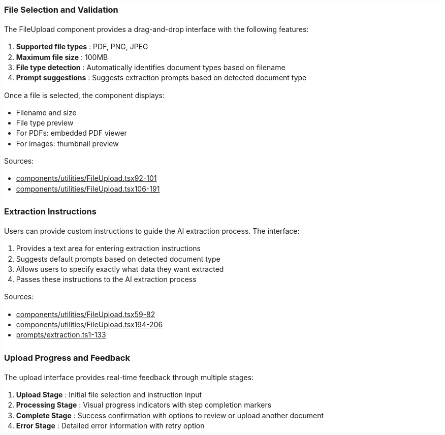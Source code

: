 

### File Selection and Validation

The FileUpload component provides a drag-and-drop interface with the following features:

  1. **Supported file types** : PDF, PNG, JPEG
  2. **Maximum file size** : 100MB
  3. **File type detection** : Automatically identifies document types based on filename
  4. **Prompt suggestions** : Suggests extraction prompts based on detected document type



Once a file is selected, the component displays:

  * Filename and size
  * File type preview
  * For PDFs: embedded PDF viewer
  * For images: thumbnail preview



Sources:

  * [components/utilities/FileUpload.tsx92-101](https://github.com/moemoe9876/my-app/blob/b1f77c9f/components/utilities/FileUpload.tsx#L92-L101)
  * [components/utilities/FileUpload.tsx106-191](https://github.com/moemoe9876/my-app/blob/b1f77c9f/components/utilities/FileUpload.tsx#L106-L191)



### Extraction Instructions

Users can provide custom instructions to guide the AI extraction process. The interface:

  1. Provides a text area for entering extraction instructions
  2. Suggests default prompts based on detected document type
  3. Allows users to specify exactly what data they want extracted
  4. Passes these instructions to the AI extraction process



Sources:

  * [components/utilities/FileUpload.tsx59-82](https://github.com/moemoe9876/my-app/blob/b1f77c9f/components/utilities/FileUpload.tsx#L59-L82)
  * [components/utilities/FileUpload.tsx194-206](https://github.com/moemoe9876/my-app/blob/b1f77c9f/components/utilities/FileUpload.tsx#L194-L206)
  * [prompts/extraction.ts1-133](https://github.com/moemoe9876/my-app/blob/b1f77c9f/prompts/extraction.ts#L1-L133)



### Upload Progress and Feedback

The upload interface provides real-time feedback through multiple stages:

  1. **Upload Stage** : Initial file selection and instruction input
  2. **Processing Stage** : Visual progress indicators with step completion markers
  3. **Complete Stage** : Success confirmation with options to review or upload another document
  4. **Error Stage** : Detailed error information with retry option
